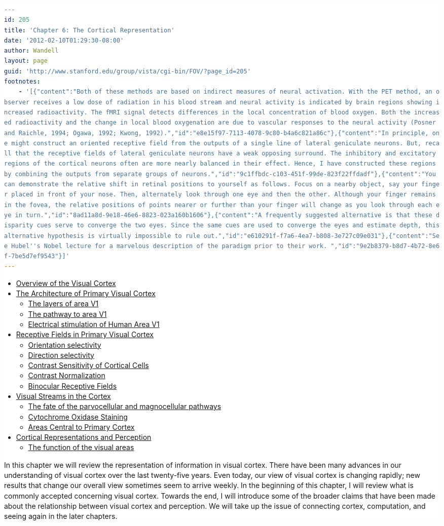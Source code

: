 ```yaml
---
id: 205
title: 'Chapter 6: The Cortical Representation'
date: '2012-02-10T01:29:30-08:00'
author: Wandell
layout: page
guid: 'http://www.stanford.edu/group/vista/cgi-bin/FOV/?page_id=205'
footnotes:
    - '[{"content":"Both of these methods are based on indirect measures of neural activation. With the PET method, an observer receives a low dose of radiation in his blood stream and neural activity is indicated by brain regions showing increased radioactivity. The fMRI signal detects differences in the local concentration of blood oxygen. Both the increased radioactivity and the change in local blood oxygenation are due to vascular responses to the neural activity (Posner and Raichle, 1994; Ogawa, 1992; Kwong, 1992).","id":"e8e15f97-7113-4078-9c80-b4a6c821a86c"},{"content":"In principle, one might construct an oriented receptive field from the outputs of a single line of lateral geniculate neurons. But, recall that the receptive fields of lateral geniculate neurons have a weak opposing surround. The inhibitory and excitatory regions of the cortical neurons often are more nearly balanced in their effect. Hence, I have constructed these regions by combining the outputs from separate groups of neurons.","id":"9c1ffbdc-c103-451f-99de-823f22ffdadf"},{"content":"You can demonstrate the relative shift in retinal positions to yourself as follows. Focus on a nearby object, say your finger placed in front of your nose. Then, alternately look through one eye and then the other. Although your finger remains in the fovea, the relative positions of points nearer or further than your finger will change as you look through each eye in turn.","id":"8ad11a8d-9e18-46e6-8823-023a160b1606"},{"content":"A frequently suggested alternative is that these disparity cues serve to converge the two eyes. Since the same cues are used to converge the eyes and estimate depth, this alternative hypothesis is virtually impossible to rule out.","id":"e610291f-f7a6-4ea7-b808-3e727c09e031"},{"content":"See Hubel''s Nobel lecture for a marvelous description of the paradigm prior to their work. ","id":"9e2b8379-b8d7-4b72-8e6f-7be5d7ef9543"}]'
---
```


- [Overview of the Visual Cortex](#OverviewOfTheVisualCortex)
- [The Architecture of Primary Visual Cortex](#TheArchitectureOfPrimaryVisualCortex)
    - [The layers of area V1](#TheLayersOfAreaV1)
    - [The pathway to area V1](#ThePathwayToAreaV1)
    - [Electrical stimulation of Human Area V1](#ElectricalStimulationOfHumanAreaV1)
- [Receptive Fields in Primary Visual Cortex](#ReceptiveFieldsInPrimaryVisualCortex)
    - [Orientation selectivity](#OrientationSelectivity)
    - [Direction selectivity](#DirectionSelectivity)
    - [Contrast Sensitivity of Cortical Cells](#ContrastSensitivityOfCorticalCells)
    - [Contrast Normalization](#ContrastNormalization)
    - [Binocular Receptive Fields](#BinocularReceptiveFields)
- [Visual Streams in the Cortex](#VisualStreamsInTheCortex)
    - [The fate of the parvocellular and magnocellular pathways](#TheFateOfParvocellularAndMagnocellularPathways)
    - [Cytochrome Oxidase Staining](#CytochromeOxidaseStaining)
    - [Areas Central to Primary Cortex](#AreasCentralToPrimaryCortex)
- [Cortical Representations and Perception](#CorticalRepresentationsAndPerception)
    - [The function of the visual areas](#TheFunctionOfTheVisualAreas)

In this chapter we will review the representation of information in visual cortex. There have been many advances in our understanding of visual cortex over the last twenty-five years. Even today, our view of visual cortex is changing rapidly; new results that change our overall view sometimes seem to arrive weekly. In the beginning of this chapter, I will review what is commonly accepted concerning visual cortex. Towards the end, I will introduce some of the broader claims that have been made about the relationship between visual cortex and perception. We will take up the issue of connecting cortex, computation, and seeing again in the later chapters.
